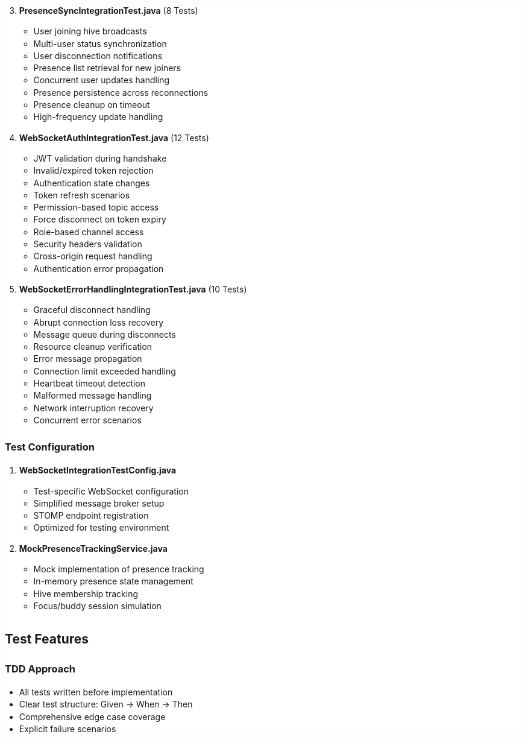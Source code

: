 3. **PresenceSyncIntegrationTest.java** (8 Tests)
   - User joining hive broadcasts
   - Multi-user status synchronization
   - User disconnection notifications
   - Presence list retrieval for new joiners
   - Concurrent user updates handling
   - Presence persistence across reconnections
   - Presence cleanup on timeout
   - High-frequency update handling

4. **WebSocketAuthIntegrationTest.java** (12 Tests)
   - JWT validation during handshake
   - Invalid/expired token rejection
   - Authentication state changes
   - Token refresh scenarios
   - Permission-based topic access
   - Force disconnect on token expiry
   - Role-based channel access
   - Security headers validation
   - Cross-origin request handling
   - Authentication error propagation

5. **WebSocketErrorHandlingIntegrationTest.java** (10 Tests)
   - Graceful disconnect handling
   - Abrupt connection loss recovery
   - Message queue during disconnects
   - Resource cleanup verification
   - Error message propagation
   - Connection limit exceeded handling
   - Heartbeat timeout detection
   - Malformed message handling
   - Network interruption recovery
   - Concurrent error scenarios

### Test Configuration

1. **WebSocketIntegrationTestConfig.java**
   - Test-specific WebSocket configuration
   - Simplified message broker setup
   - STOMP endpoint registration
   - Optimized for testing environment

2. **MockPresenceTrackingService.java**
   - Mock implementation of presence tracking
   - In-memory presence state management
   - Hive membership tracking
   - Focus/buddy session simulation

## Test Features

### TDD Approach
- All tests written before implementation
- Clear test structure: Given → When → Then
- Comprehensive edge case coverage
- Explicit failure scenarios
